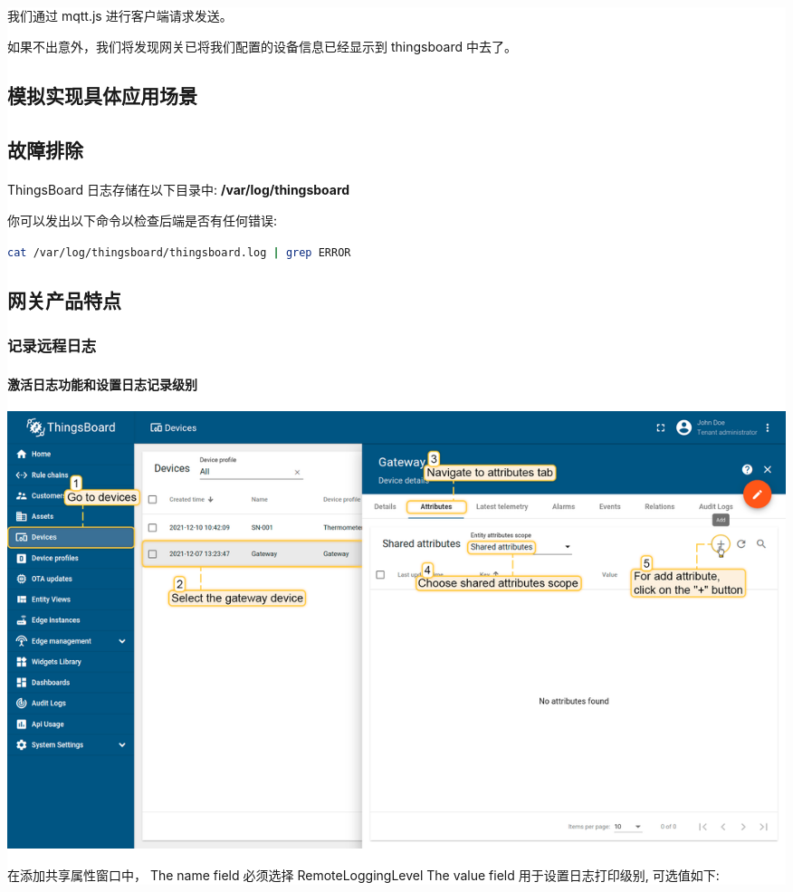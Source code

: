 我们通过 mqtt.js 进行客户端请求发送。

如果不出意外，我们将发现网关已将我们配置的设备信息已经显示到 thingsboard 中去了。

## 模拟实现具体应用场景

## 故障排除

ThingsBoard 日志存储在以下目录中:
**/var/log/thingsboard**

你可以发出以下命令以检查后端是否有任何错误:

```sh
cat /var/log/thingsboard/thingsboard.log | grep ERROR
```

## 网关产品特点

### 记录远程日志

#### 激活日志功能和设置日志记录级别

![add-shared-attributes-gateway](./功能点分析-tb-网关/add-shared-attributes-gateway.png)

在添加共享属性窗口中，
The name field 必须选择 RemoteLoggingLevel
The value field 用于设置日志打印级别, 可选值如下:
